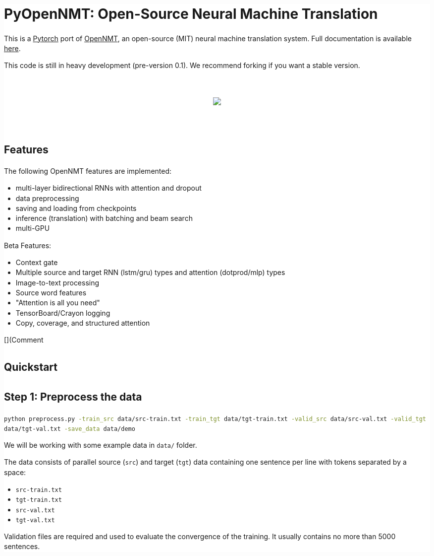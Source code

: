 # PyOpenNMT: Open-Source Neural Machine Translation

This is a [Pytorch](https://github.com/pytorch/pytorch)
port of [OpenNMT](https://github.com/OpenNMT/OpenNMT),
an open-source (MIT) neural machine translation system. Full documentation is available [here](http://opennmt.net/OpenNMT-py).

This code is still in heavy development (pre-version 0.1). We recommend forking if you want a stable version. 

<center style="padding: 40px"><img width="70%" src="http://opennmt.github.io/simple-attn.png" /></center>

## Features

The following OpenNMT features are implemented:

- multi-layer bidirectional RNNs with attention and dropout
- data preprocessing
- saving and loading from checkpoints
- inference (translation) with batching and beam search
- multi-GPU

Beta Features:
- Context gate
- Multiple source and target RNN (lstm/gru) types and attention (dotprod/mlp) types 
- Image-to-text processing
- Source word features
- "Attention is all you need" 
- TensorBoard/Crayon logging
- Copy, coverage, and structured attention

[](Comment
## Quickstart

## Step 1: Preprocess the data

```bash
python preprocess.py -train_src data/src-train.txt -train_tgt data/tgt-train.txt -valid_src data/src-val.txt -valid_tgt data/tgt-val.txt -save_data data/demo
```

We will be working with some example data in `data/` folder.

The data consists of parallel source (`src`) and target (`tgt`) data containing one sentence per line with tokens separated by a space:

* `src-train.txt`
* `tgt-train.txt`
* `src-val.txt`
* `tgt-val.txt`

Validation files are required and used to evaluate the convergence of the training. It usually contains no more than 5000 sentences.
